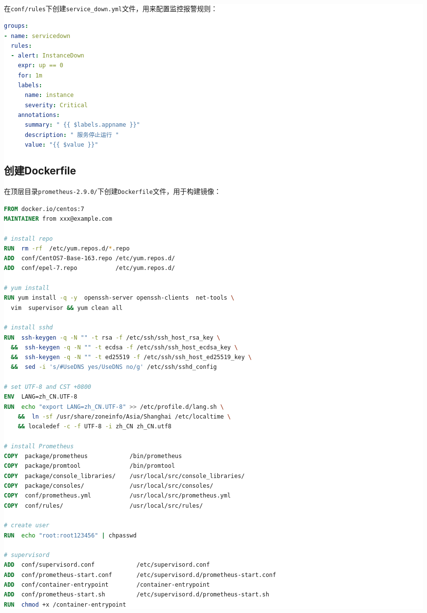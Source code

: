 在`conf/rules`下创建`service_down.yml`文件，用来配置监控报警规则：

```yaml
groups:
- name: servicedown
  rules:
  - alert: InstanceDown
    expr: up == 0
    for: 1m
    labels:
      name: instance
      severity: Critical
    annotations:
      summary: " {{ $labels.appname }}"
      description: " 服务停止运行 "
      value: "{{ $value }}"
```



## 创建Dockerfile

在顶层目录`prometheus-2.9.0/`下创建`Dockerfile`文件，用于构建镜像：

```dockerfile
FROM docker.io/centos:7
MAINTAINER from xxx@example.com

# install repo
RUN  rm -rf  /etc/yum.repos.d/*.repo
ADD  conf/CentOS7-Base-163.repo /etc/yum.repos.d/
ADD  conf/epel-7.repo           /etc/yum.repos.d/

# yum install
RUN yum install -q -y  openssh-server openssh-clients  net-tools \
  vim  supervisor && yum clean all

# install sshd
RUN  ssh-keygen -q -N "" -t rsa -f /etc/ssh/ssh_host_rsa_key \
  &&  ssh-keygen -q -N "" -t ecdsa -f /etc/ssh/ssh_host_ecdsa_key \
  &&  ssh-keygen -q -N "" -t ed25519 -f /etc/ssh/ssh_host_ed25519_key \
  &&  sed -i 's/#UseDNS yes/UseDNS no/g' /etc/ssh/sshd_config

# set UTF-8 and CST +0800
ENV  LANG=zh_CN.UTF-8 
RUN  echo "export LANG=zh_CN.UTF-8" >> /etc/profile.d/lang.sh \
    &&  ln -sf /usr/share/zoneinfo/Asia/Shanghai /etc/localtime \
    && localedef -c -f UTF-8 -i zh_CN zh_CN.utf8

# install Prometheus
COPY  package/prometheus            /bin/prometheus
COPY  package/promtool              /bin/promtool
COPY  package/console_libraries/    /usr/local/src/console_libraries/
COPY  package/consoles/             /usr/local/src/consoles/
COPY  conf/prometheus.yml           /usr/local/src/prometheus.yml   
COPY  conf/rules/                   /usr/local/src/rules/

# create user
RUN  echo "root:root123456" | chpasswd 

# supervisord
ADD  conf/supervisord.conf            /etc/supervisord.conf
ADD  conf/prometheus-start.conf       /etc/supervisord.d/prometheus-start.conf
ADD  conf/container-entrypoint        /container-entrypoint
ADD  conf/prometheus-start.sh         /etc/supervisord.d/prometheus-start.sh
RUN  chmod +x /container-entrypoint
```